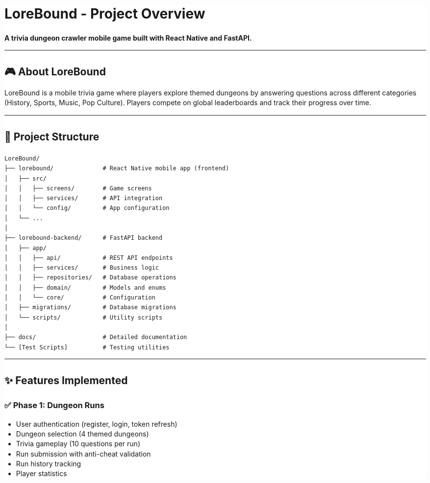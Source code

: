 # LoreBound - Project Overview

**A trivia dungeon crawler mobile game built with React Native and FastAPI.**

---

## 🎮 About LoreBound

LoreBound is a mobile trivia game where players explore themed dungeons by answering questions across different categories (History, Sports, Music, Pop Culture). Players compete on global leaderboards and track their progress over time.

---

## 📁 Project Structure

```
LoreBound/
├── lorebound/              # React Native mobile app (frontend)
│   ├── src/
│   │   ├── screens/        # Game screens
│   │   ├── services/       # API integration
│   │   └── config/         # App configuration
│   └── ...
│
├── lorebound-backend/      # FastAPI backend
│   ├── app/
│   │   ├── api/            # REST API endpoints
│   │   ├── services/       # Business logic
│   │   ├── repositories/   # Database operations
│   │   ├── domain/         # Models and enums
│   │   └── core/           # Configuration
│   ├── migrations/         # Database migrations
│   └── scripts/            # Utility scripts
│
├── docs/                   # Detailed documentation
└── [Test Scripts]          # Testing utilities
```

---

## ✨ Features Implemented

### ✅ Phase 1: Dungeon Runs
- User authentication (register, login, token refresh)
- Dungeon selection (4 themed dungeons)
- Trivia gameplay (10 questions per run)
- Run submission with anti-cheat validation
- Run history tracking
- Player statistics
